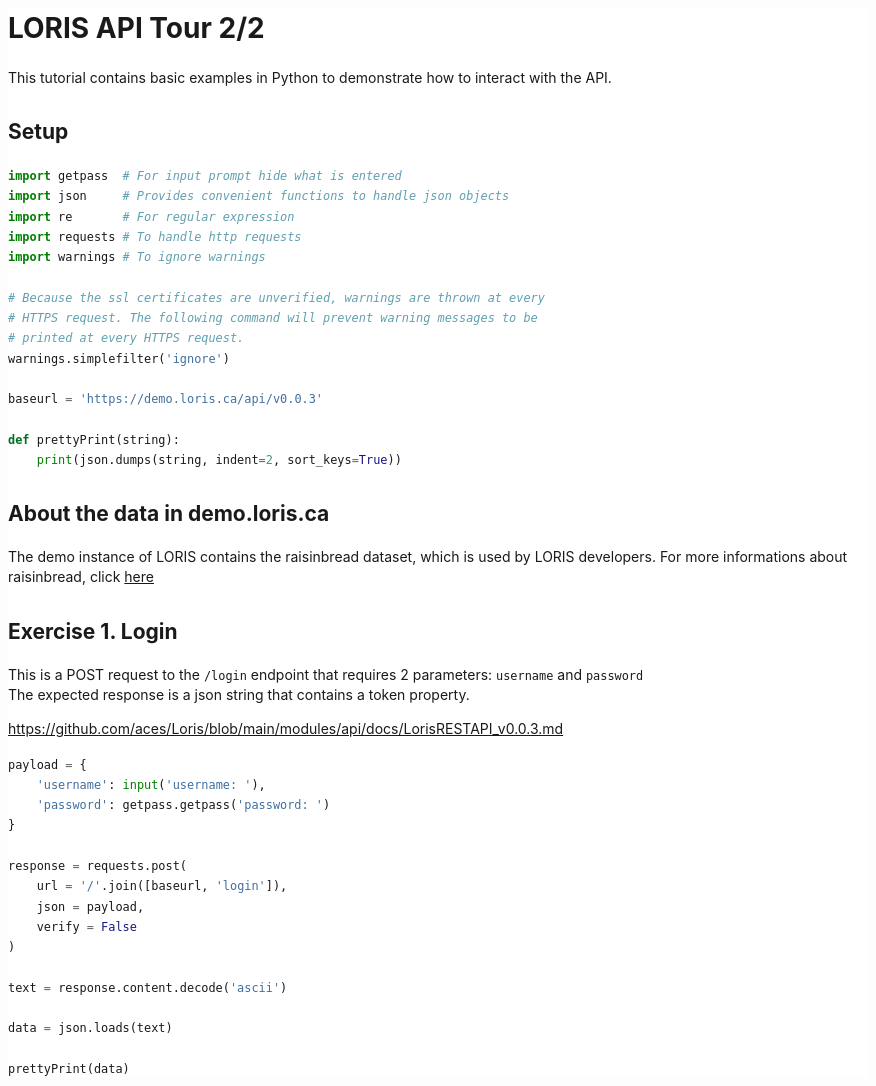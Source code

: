 # LORIS API Tour 2/2

This tutorial contains basic examples in Python to demonstrate how to interact with the API.


## Setup


```python
import getpass  # For input prompt hide what is entered
import json     # Provides convenient functions to handle json objects 
import re       # For regular expression
import requests # To handle http requests
import warnings # To ignore warnings

# Because the ssl certificates are unverified, warnings are thrown at every 
# HTTPS request. The following command will prevent warning messages to be
# printed at every HTTPS request.
warnings.simplefilter('ignore')

baseurl = 'https://demo.loris.ca/api/v0.0.3'

def prettyPrint(string):
    print(json.dumps(string, indent=2, sort_keys=True))
```

## About the data in demo.loris.ca
The demo instance of LORIS contains the raisinbread dataset, which is used 
by LORIS developers. For more informations about raisinbread, click [here](https://github.com/aces/Loris/tree/main/raisinbread)

## Exercise 1. Login

This is a POST request to the `/login` endpoint that requires 2 parameters: `username` and `password`  
The expected response is a json string that contains a token property.  

https://github.com/aces/Loris/blob/main/modules/api/docs/LorisRESTAPI_v0.0.3.md


```python
payload = {
    'username': input('username: '), 
    'password': getpass.getpass('password: ')
}

response = requests.post(
    url = '/'.join([baseurl, 'login']),
    json = payload,
    verify = False
)

text = response.content.decode('ascii')

data = json.loads(text)

prettyPrint(data)
```
